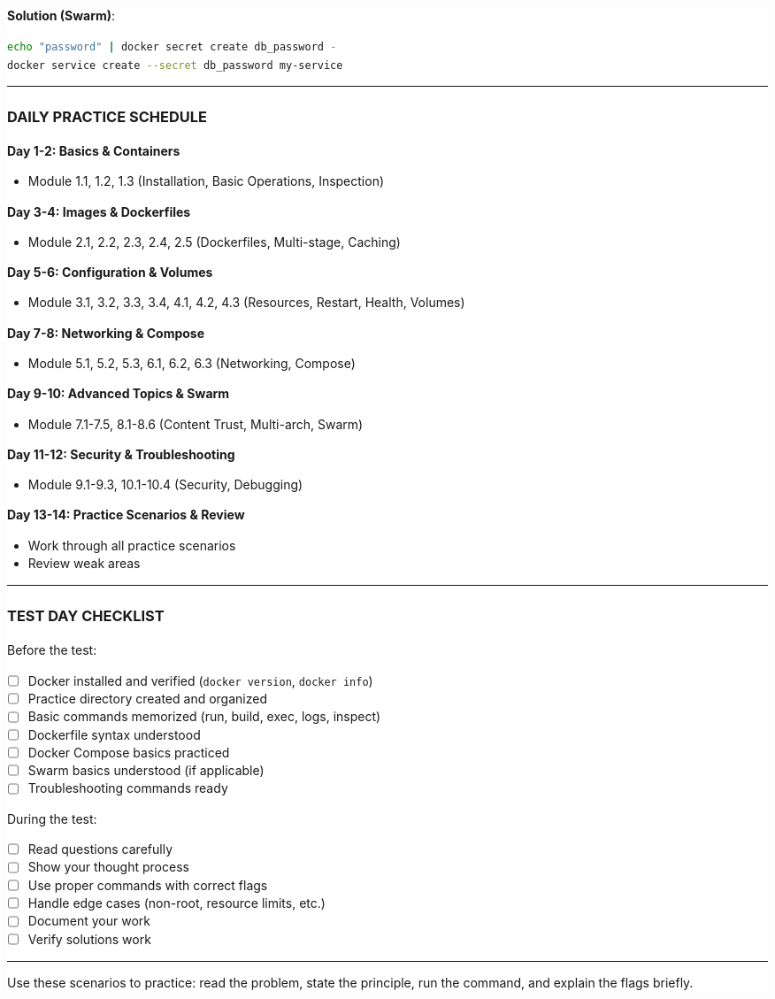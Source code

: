 **Solution (Swarm)**:
```bash
echo "password" | docker secret create db_password -
docker service create --secret db_password my-service
```

---

### **DAILY PRACTICE SCHEDULE**

**Day 1-2: Basics & Containers**
- Module 1.1, 1.2, 1.3 (Installation, Basic Operations, Inspection)

**Day 3-4: Images & Dockerfiles**
- Module 2.1, 2.2, 2.3, 2.4, 2.5 (Dockerfiles, Multi-stage, Caching)

**Day 5-6: Configuration & Volumes**
- Module 3.1, 3.2, 3.3, 3.4, 4.1, 4.2, 4.3 (Resources, Restart, Health, Volumes)

**Day 7-8: Networking & Compose**
- Module 5.1, 5.2, 5.3, 6.1, 6.2, 6.3 (Networking, Compose)

**Day 9-10: Advanced Topics & Swarm**
- Module 7.1-7.5, 8.1-8.6 (Content Trust, Multi-arch, Swarm)

**Day 11-12: Security & Troubleshooting**
- Module 9.1-9.3, 10.1-10.4 (Security, Debugging)

**Day 13-14: Practice Scenarios & Review**
- Work through all practice scenarios
- Review weak areas

---

### **TEST DAY CHECKLIST**

Before the test:
- [ ] Docker installed and verified (`docker version`, `docker info`)
- [ ] Practice directory created and organized
- [ ] Basic commands memorized (run, build, exec, logs, inspect)
- [ ] Dockerfile syntax understood
- [ ] Docker Compose basics practiced
- [ ] Swarm basics understood (if applicable)
- [ ] Troubleshooting commands ready

During the test:
- [ ] Read questions carefully
- [ ] Show your thought process
- [ ] Use proper commands with correct flags
- [ ] Handle edge cases (non-root, resource limits, etc.)
- [ ] Document your work
- [ ] Verify solutions work

---

Use these scenarios to practice: read the problem, state the principle, run the command, and explain the flags briefly.

